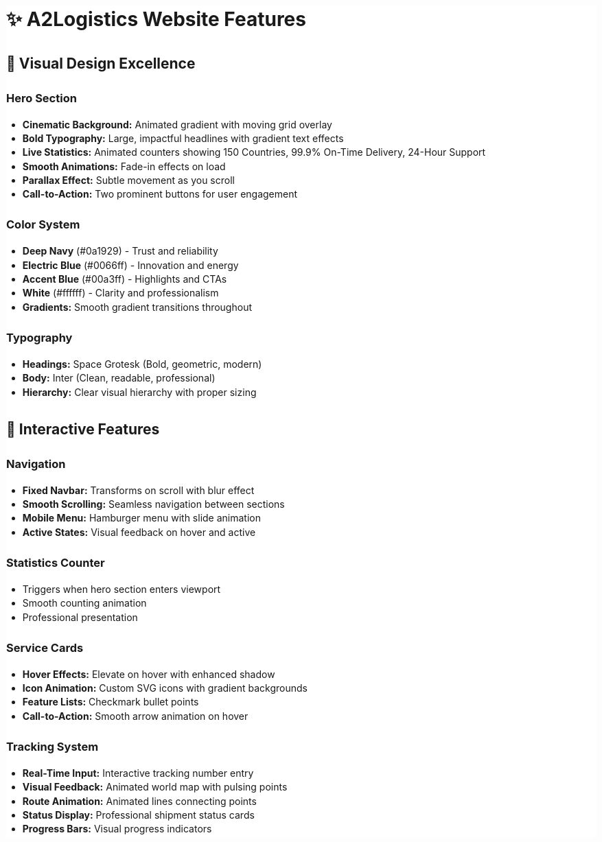 # ✨ A2Logistics Website Features

## 🎨 Visual Design Excellence

### Hero Section
- **Cinematic Background:** Animated gradient with moving grid overlay
- **Bold Typography:** Large, impactful headlines with gradient text effects
- **Live Statistics:** Animated counters showing 150 Countries, 99.9% On-Time Delivery, 24-Hour Support
- **Smooth Animations:** Fade-in effects on load
- **Parallax Effect:** Subtle movement as you scroll
- **Call-to-Action:** Two prominent buttons for user engagement

### Color System
- **Deep Navy** (#0a1929) - Trust and reliability
- **Electric Blue** (#0066ff) - Innovation and energy  
- **Accent Blue** (#00a3ff) - Highlights and CTAs
- **White** (#ffffff) - Clarity and professionalism
- **Gradients:** Smooth gradient transitions throughout

### Typography
- **Headings:** Space Grotesk (Bold, geometric, modern)
- **Body:** Inter (Clean, readable, professional)
- **Hierarchy:** Clear visual hierarchy with proper sizing

## 🚀 Interactive Features

### Navigation
- **Fixed Navbar:** Transforms on scroll with blur effect
- **Smooth Scrolling:** Seamless navigation between sections
- **Mobile Menu:** Hamburger menu with slide animation
- **Active States:** Visual feedback on hover and active

### Statistics Counter
- Triggers when hero section enters viewport
- Smooth counting animation
- Professional presentation

### Service Cards
- **Hover Effects:** Elevate on hover with enhanced shadow
- **Icon Animation:** Custom SVG icons with gradient backgrounds
- **Feature Lists:** Checkmark bullet points
- **Call-to-Action:** Smooth arrow animation on hover

### Tracking System
- **Real-Time Input:** Interactive tracking number entry
- **Visual Feedback:** Animated world map with pulsing points
- **Route Animation:** Animated lines connecting points
- **Status Display:** Professional shipment status cards
- **Progress Bars:** Visual progress indicators
